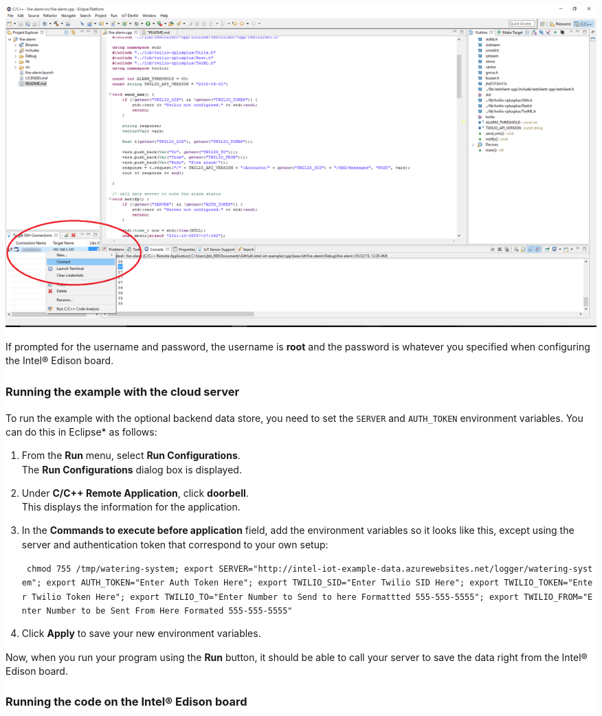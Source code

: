 ![](./../../images/cpp/cpp-connection-eclipse-ide-win4.png)

If prompted for the username and password, the username is **root** and the password is whatever you specified when configuring the Intel® Edison board.

### Running the example with the cloud server

To run the example with the optional backend data store, you need to set the `SERVER` and `AUTH_TOKEN` environment variables. You can do this in Eclipse* as follows:

1. From the **Run** menu, select **Run Configurations**.<br> The **Run Configurations** dialog box is displayed.
2. Under **C/C++ Remote Application**, click **doorbell**.<br> This displays the information for the application.
3. In the **Commands to execute before application** field, add the environment variables so it looks like this, except using the server and authentication token that correspond to your own setup:<br>

        chmod 755 /tmp/watering-system; export SERVER="http://intel-iot-example-data.azurewebsites.net/logger/watering-system"; export AUTH_TOKEN="Enter Auth Token Here"; export TWILIO_SID="Enter Twilio SID Here"; export TWILIO_TOKEN="Enter Twilio Token Here"; export TWILIO_TO="Enter Number to Send to here Formattted 555-555-5555"; export TWILIO_FROM="Enter Number to be Sent From Here Formated 555-555-5555"

4. Click **Apply** to save your new environment variables.

Now, when you run your program using the **Run** button, it should be able to call your server to save the data right from the Intel® Edison board.

### Running the code on the Intel® Edison board
